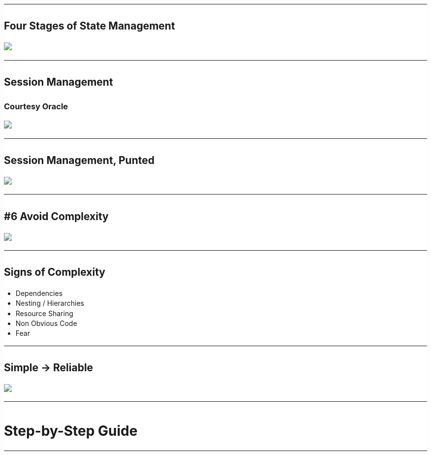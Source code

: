------

## Four Stages of State Management

![](punt.jpg)

------

## Session Management

### Courtesy Oracle

![](session.gif)

------

## Session Management, Punted

![](cookiejar.jpg)

------

## #6 Avoid Complexity

![](complexity.jpg)

------

## Signs of Complexity

- Dependencies
- Nesting / Hierarchies
- Resource Sharing
- Non Obvious Code
- Fear

------

## Simple -> Reliable

![](wedge.jpg)

------

# Step-by-Step Guide

------
